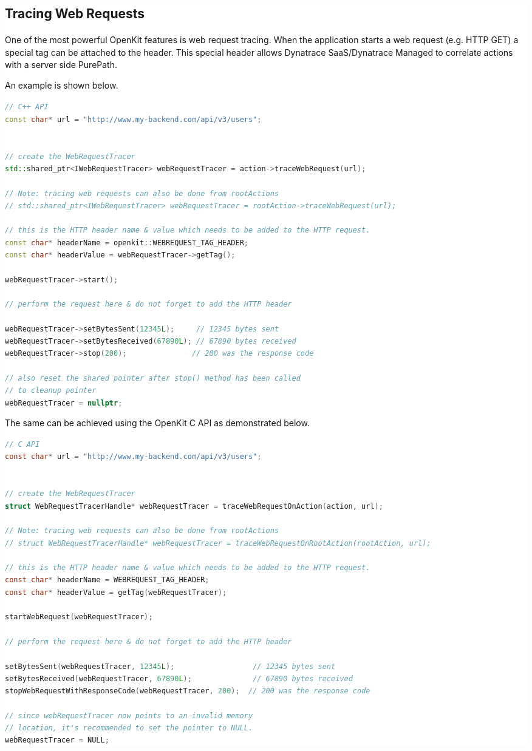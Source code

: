 ## Tracing Web Requests

One of the most powerful OpenKit features is web request tracing. When the application starts a web
request (e.g. HTTP GET) a special tag can be attached to the header. This special header allows
Dynatrace SaaS/Dynatrace Managed to correlate actions with a server side PurePath. 

An example is shown below.

```c++
// C++ API
const char* url = "http://www.my-backend.com/api/v3/users";


// create the WebRequestTracer
std::shared_ptr<IWebRequestTracer> webRequestTracer = action->traceWebRequest(url);

// Note: tracing web requests can also be done from rootActions
// std::shared_ptr<IWebRequestTracer> webRequestTracer = rootAction->traceWebRequest(url);

// this is the HTTP header name & value which needs to be added to the HTTP request.
const char* headerName = openkit::WEBREQUEST_TAG_HEADER;
const char* headerValue = webRequestTracer->getTag();

webRequestTracer->start();

// perform the request here & do not forget to add the HTTP header

webRequestTracer->setBytesSent(12345L);     // 12345 bytes sent
webRequestTracer->setBytesReceived(67890L); // 67890 bytes received
webRequestTracer->stop(200);               // 200 was the response code

// also reset the shared pointer after stop() method has been called
// to cleanup pointer
webRequestTracer = nullptr;
```

The same can be achieved using the OpenKit C API as demonstrated below.

```c
// C API
const char* url = "http://www.my-backend.com/api/v3/users";


// create the WebRequestTracer
struct WebRequestTracerHandle* webRequestTracer = traceWebRequestOnAction(action, url);

// Note: tracing web requests can also be done from rootActions
// struct WebRequestTracerHandle* webRequestTracer = traceWebRequestOnRootAction(rootAction, url);

// this is the HTTP header name & value which needs to be added to the HTTP request.
const char* headerName = WEBREQUEST_TAG_HEADER;
const char* headerValue = getTag(webRequestTracer);

startWebRequest(webRequestTracer);

// perform the request here & do not forget to add the HTTP header

setBytesSent(webRequestTracer, 12345L);                  // 12345 bytes sent
setBytesReceived(webRequestTracer, 67890L);              // 67890 bytes received
stopWebRequestWithResponseCode(webRequestTracer, 200);  // 200 was the response code

// since webRequestTracer now points to an invalid memory
// location, it's recommended to set the pointer to NULL.
webRequestTracer = NULL;
```
